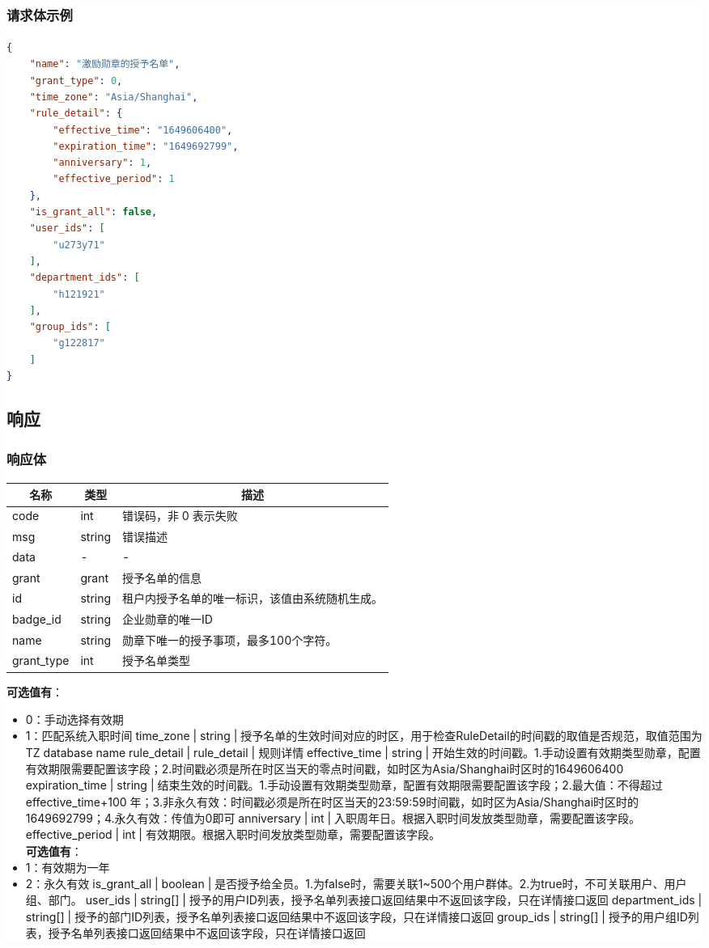 ### 请求体示例
```json
{
    "name": "激励勋章的授予名单",
    "grant_type": 0,
    "time_zone": "Asia/Shanghai",
    "rule_detail": {
        "effective_time": "1649606400",
        "expiration_time": "1649692799",
        "anniversary": 1,
        "effective_period": 1
    },
    "is_grant_all": false,
    "user_ids": [
        "u273y71"
    ],
    "department_ids": [
        "h121921"
    ],
    "group_ids": [
        "g122817"
    ]
}
```

## 响应

### 响应体

名称 | 类型 | 描述
--- | --- | ---
code | int | 错误码，非 0 表示失败
msg | string | 错误描述
data | \- | \-
grant | grant | 授予名单的信息
id | string | 租户内授予名单的唯一标识，该值由系统随机生成。
badge_id | string | 企业勋章的唯一ID
name | string | 勋章下唯一的授予事项，最多100个字符。
grant_type | int | 授予名单类型  
**可选值有**：  
- 0：手动选择有效期  
- 1：匹配系统入职时间
time_zone | string | 授予名单的生效时间对应的时区，用于检查RuleDetail的时间戳的取值是否规范，取值范围为TZ database name
rule_detail | rule_detail | 规则详情
effective_time | string | 开始生效的时间戳。1.手动设置有效期类型勋章，配置有效期限需要配置该字段；2.时间戳必须是所在时区当天的零点时间戳，如时区为Asia/Shanghai时区时的1649606400
expiration_time | string | 结束生效的时间戳。1.手动设置有效期类型勋章，配置有效期限需要配置该字段；2.最大值：不得超过effective_time+100 年；3.非永久有效：时间戳必须是所在时区当天的23:59:59时间戳，如时区为Asia/Shanghai时区时的1649692799；4.永久有效：传值为0即可
anniversary | int | 入职周年日。根据入职时间发放类型勋章，需要配置该字段。
effective_period | int | 有效期限。根据入职时间发放类型勋章，需要配置该字段。  
**可选值有**：  
- 1：有效期为一年  
- 2：永久有效
is_grant_all | boolean | 是否授予给全员。1.为false时，需要关联1~500个用户群体。2.为true时，不可关联用户、用户组、部门。
user_ids | string\[\] | 授予的用户ID列表，授予名单列表接口返回结果中不返回该字段，只在详情接口返回
department_ids | string\[\] | 授予的部门ID列表，授予名单列表接口返回结果中不返回该字段，只在详情接口返回
group_ids | string\[\] | 授予的用户组ID列表，授予名单列表接口返回结果中不返回该字段，只在详情接口返回
